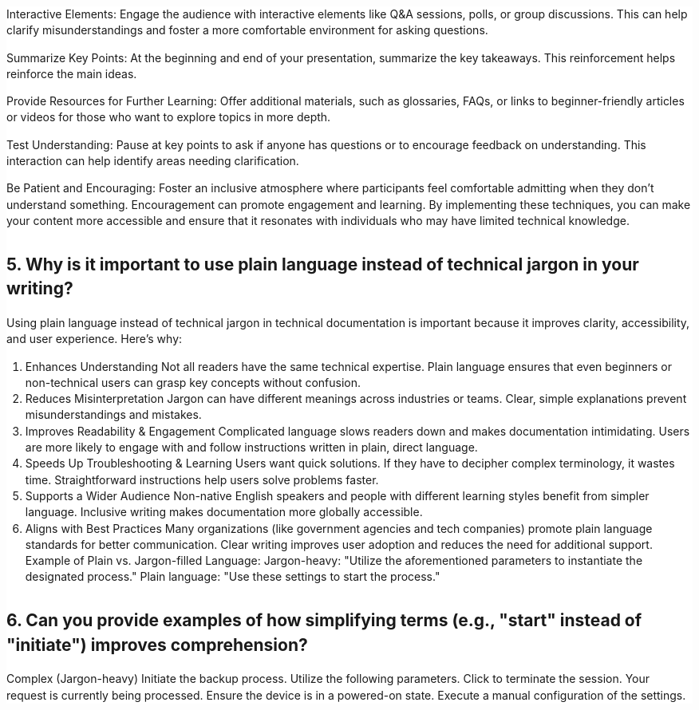 Interactive Elements: Engage the audience with interactive elements like Q&A sessions, polls, or group discussions. This can help clarify misunderstandings and foster a more comfortable environment for asking questions.

Summarize Key Points: At the beginning and end of your presentation, summarize the key takeaways. This reinforcement helps reinforce the main ideas.

Provide Resources for Further Learning: Offer additional materials, such as glossaries, FAQs, or links to beginner-friendly articles or videos for those who want to explore topics in more depth.

Test Understanding: Pause at key points to ask if anyone has questions or to encourage feedback on understanding. This interaction can help identify areas needing clarification.

Be Patient and Encouraging: Foster an inclusive atmosphere where participants feel comfortable admitting when they don’t understand something. Encouragement can promote engagement and learning.
By implementing these techniques, you can make your content more accessible and ensure that it resonates with individuals who may have limited technical knowledge.

## 5. Why is it important to use plain language instead of technical jargon in your writing?
Using plain language instead of technical jargon in technical documentation is important because it improves clarity, accessibility, and user experience. Here’s why:

1. Enhances Understanding
Not all readers have the same technical expertise.
Plain language ensures that even beginners or non-technical users can grasp key concepts without confusion.
2. Reduces Misinterpretation
Jargon can have different meanings across industries or teams.
Clear, simple explanations prevent misunderstandings and mistakes.
3. Improves Readability & Engagement
Complicated language slows readers down and makes documentation intimidating.
Users are more likely to engage with and follow instructions written in plain, direct language.
4. Speeds Up Troubleshooting & Learning
Users want quick solutions. If they have to decipher complex terminology, it wastes time.
Straightforward instructions help users solve problems faster.
5. Supports a Wider Audience
Non-native English speakers and people with different learning styles benefit from simpler language.
Inclusive writing makes documentation more globally accessible.
6. Aligns with Best Practices
Many organizations (like government agencies and tech companies) promote plain language standards for better communication.
Clear writing improves user adoption and reduces the need for additional support.
Example of Plain vs. Jargon-filled Language:
 Jargon-heavy: "Utilize the aforementioned parameters to instantiate the designated process."
 Plain language: "Use these settings to start the process."

## 6. Can you provide examples of how simplifying terms (e.g., "start" instead of "initiate") improves comprehension?
Complex (Jargon-heavy)
Initiate the backup process.
Utilize the following parameters.
Click to terminate the session.
Your request is currently being processed.
Ensure the device is in a powered-on state.
Execute a manual configuration of the settings.
